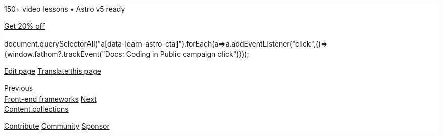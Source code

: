 150+ video lessons • Astro v5 ready

[Get 20% off](https://learnastro.dev?code=ASTRO_PROMO)

document.querySelectorAll("a\[data-learn-astro-cta\]").forEach(a=>a.addEventListener("click",()=>{window.fathom?.trackEvent("Docs: Coding in Public campaign click")}));

[Edit page](https://github.com/withastro/docs/edit/main/src/content/docs/en/guides/markdown-content.mdx) [Translate this page](https://contribute.docs.astro.build/guides/i18n/)

[Previous  
Front-end frameworks](/en/guides/framework-components/) [Next  
Content collections](/en/guides/content-collections/)

[Contribute](/en/contribute/) [Community](https://astro.build/chat) [Sponsor](https://opencollective.com/astrodotbuild)